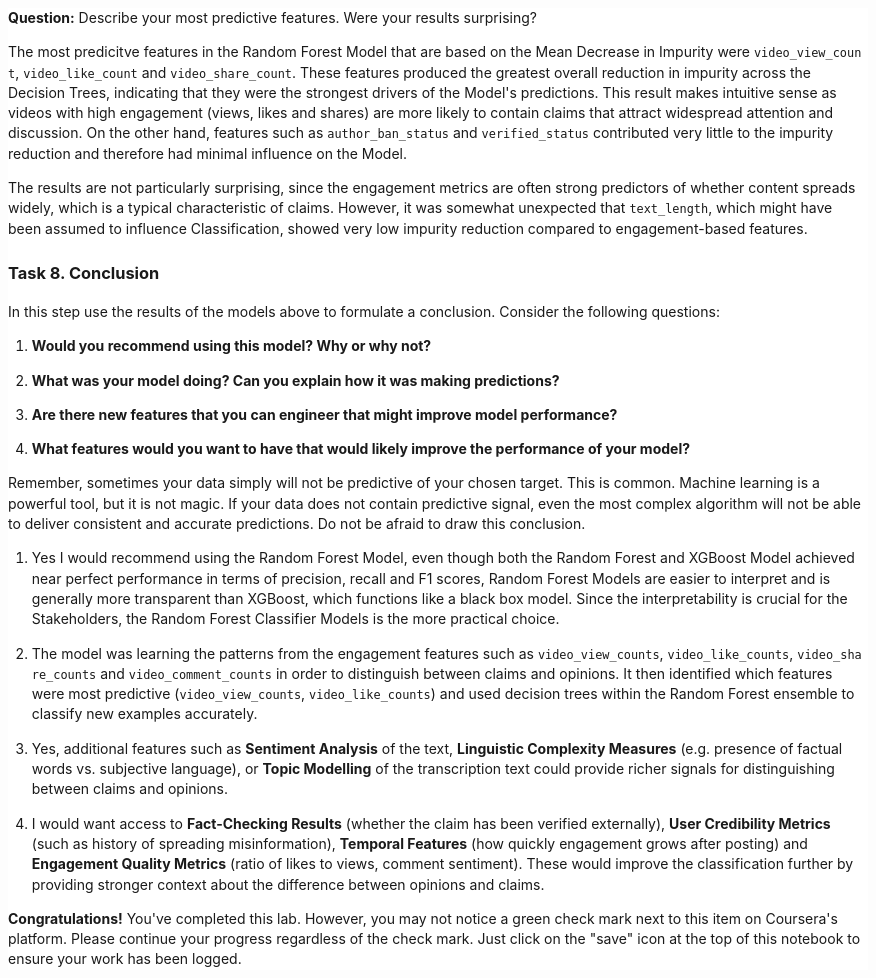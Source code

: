 
    


**Question:** Describe your most predictive features. Were your results surprising?

The most predicitve features in the Random Forest Model that are based on the Mean Decrease in Impurity were `video_view_count`, `video_like_count` and `video_share_count`. These features produced the greatest overall reduction in impurity across the Decision Trees, indicating that they were the strongest drivers of the Model's predictions. This result makes intuitive sense as videos with high engagement (views, likes and shares) are more likely to contain claims that attract widespread attention and discussion. On the other hand, features such as `author_ban_status` and `verified_status` contributed very little to the impurity reduction and therefore had minimal influence on the Model.

The results are not particularly surprising, since the engagement metrics are often strong predictors of whether content spreads widely, which is a typical characteristic of claims. However, it was somewhat unexpected that `text_length`, which might have been assumed to influence Classification, showed very low impurity reduction compared to engagement-based features.


### **Task 8. Conclusion**

In this step use the results of the models above to formulate a conclusion. Consider the following questions:

1. **Would you recommend using this model? Why or why not?**

2. **What was your model doing? Can you explain how it was making predictions?**

3. **Are there new features that you can engineer that might improve model performance?**

4. **What features would you want to have that would likely improve the performance of your model?**

Remember, sometimes your data simply will not be predictive of your chosen target. This is common. Machine learning is a powerful tool, but it is not magic. If your data does not contain predictive signal, even the most complex algorithm will not be able to deliver consistent and accurate predictions. Do not be afraid to draw this conclusion.


1. Yes I would recommend using the Random Forest Model, even though both the Random Forest and XGBoost Model achieved near perfect performance in terms of precision, recall and F1 scores, Random Forest Models are easier to interpret and is generally more transparent than XGBoost, which functions like a black box model. Since the interpretability is crucial for the Stakeholders, the Random Forest Classifier Models is the more practical choice.

2. The model was learning the patterns from the engagement features such as `video_view_counts`, `video_like_counts`, `video_share_counts` and `video_comment_counts` in order to distinguish between claims and opinions. It then identified which features were most predictive (`video_view_counts`, `video_like_counts`) and used decision trees within the Random Forest ensemble to classify new examples accurately.

3. Yes, additional features such as **Sentiment Analysis** of the text, **Linguistic Complexity Measures** (e.g. presence of factual words vs. subjective language), or **Topic Modelling** of the transcription text could provide richer signals for distinguishing between claims and opinions.

4. I would want access to **Fact-Checking Results** (whether the claim has been verified externally), **User Credibility Metrics** (such as history of spreading misinformation), **Temporal Features** (how quickly engagement grows after posting) and **Engagement Quality Metrics** (ratio of likes to views, comment sentiment). These would improve the classification further by providing stronger context about the difference between opinions and claims.

**Congratulations!** You've completed this lab. However, you may not notice a green check mark next to this item on Coursera's platform. Please continue your progress regardless of the check mark. Just click on the "save" icon at the top of this notebook to ensure your work has been logged.


